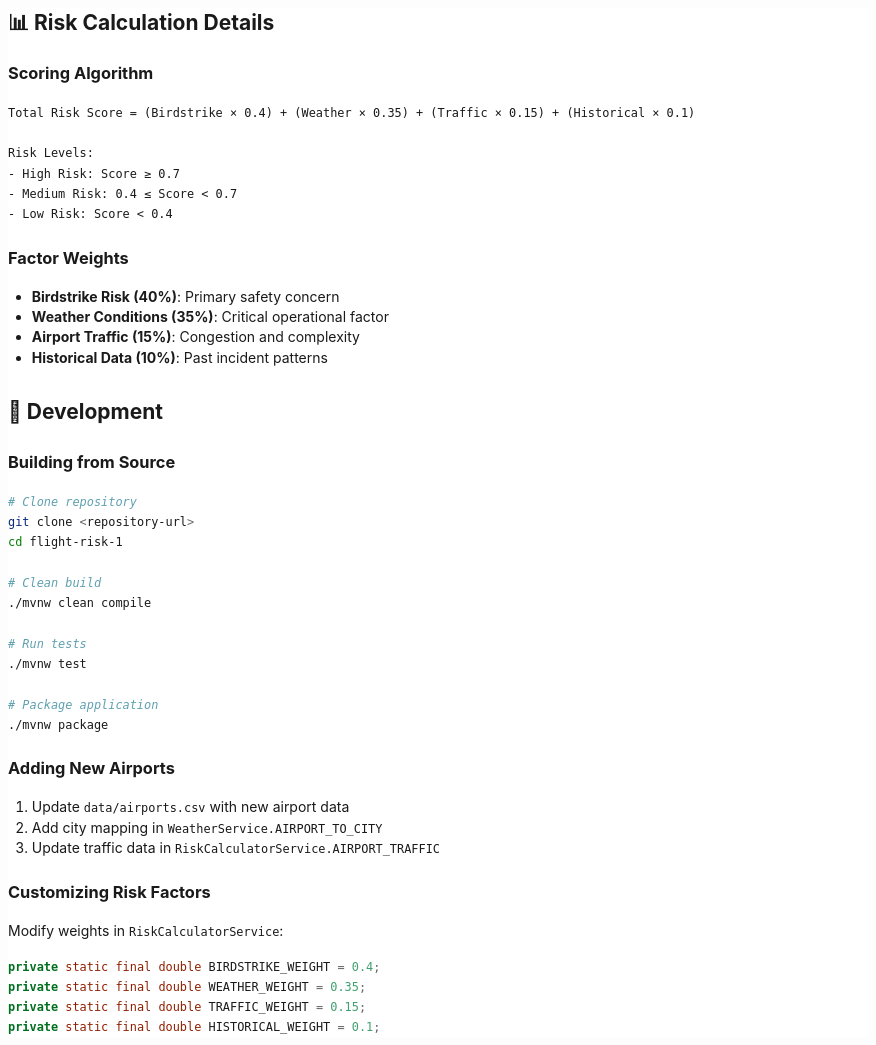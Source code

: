 ## 📊 Risk Calculation Details

### Scoring Algorithm
```
Total Risk Score = (Birdstrike × 0.4) + (Weather × 0.35) + (Traffic × 0.15) + (Historical × 0.1)

Risk Levels:
- High Risk: Score ≥ 0.7
- Medium Risk: 0.4 ≤ Score < 0.7  
- Low Risk: Score < 0.4
```

### Factor Weights
- **Birdstrike Risk (40%)**: Primary safety concern
- **Weather Conditions (35%)**: Critical operational factor
- **Airport Traffic (15%)**: Congestion and complexity
- **Historical Data (10%)**: Past incident patterns

## 🔧 Development

### Building from Source
```bash
# Clone repository
git clone <repository-url>
cd flight-risk-1

# Clean build
./mvnw clean compile

# Run tests
./mvnw test

# Package application
./mvnw package
```

### Adding New Airports
1. Update `data/airports.csv` with new airport data
2. Add city mapping in `WeatherService.AIRPORT_TO_CITY`
3. Update traffic data in `RiskCalculatorService.AIRPORT_TRAFFIC`

### Customizing Risk Factors
Modify weights in `RiskCalculatorService`:
```java
private static final double BIRDSTRIKE_WEIGHT = 0.4;
private static final double WEATHER_WEIGHT = 0.35;
private static final double TRAFFIC_WEIGHT = 0.15;
private static final double HISTORICAL_WEIGHT = 0.1;
```
